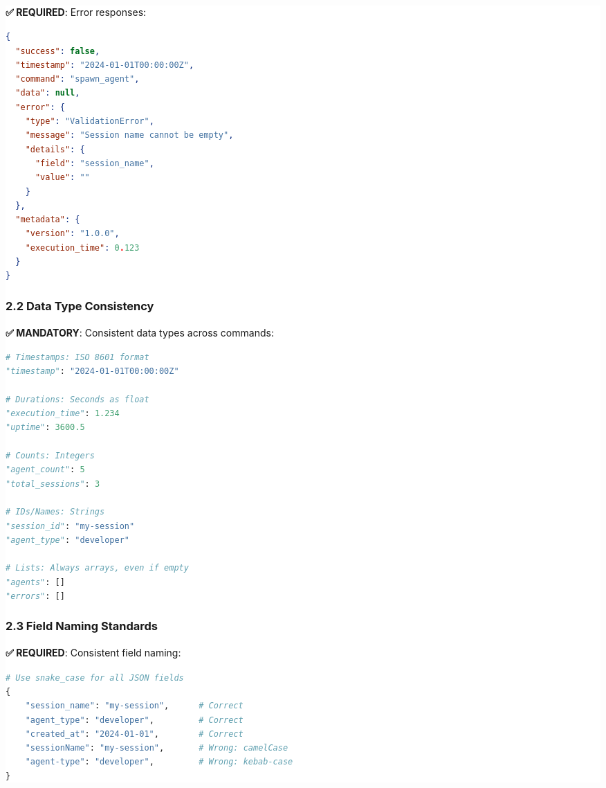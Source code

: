 
**✅ REQUIRED**: Error responses:
```json
{
  "success": false,
  "timestamp": "2024-01-01T00:00:00Z",
  "command": "spawn_agent",
  "data": null,
  "error": {
    "type": "ValidationError",
    "message": "Session name cannot be empty",
    "details": {
      "field": "session_name",
      "value": ""
    }
  },
  "metadata": {
    "version": "1.0.0",
    "execution_time": 0.123
  }
}
```

### 2.2 Data Type Consistency

**✅ MANDATORY**: Consistent data types across commands:

```python
# Timestamps: ISO 8601 format
"timestamp": "2024-01-01T00:00:00Z"

# Durations: Seconds as float
"execution_time": 1.234
"uptime": 3600.5

# Counts: Integers
"agent_count": 5
"total_sessions": 3

# IDs/Names: Strings
"session_id": "my-session"
"agent_type": "developer"

# Lists: Always arrays, even if empty
"agents": []
"errors": []
```

### 2.3 Field Naming Standards

**✅ REQUIRED**: Consistent field naming:

```python
# Use snake_case for all JSON fields
{
    "session_name": "my-session",      # Correct
    "agent_type": "developer",         # Correct
    "created_at": "2024-01-01",        # Correct
    "sessionName": "my-session",       # Wrong: camelCase
    "agent-type": "developer",         # Wrong: kebab-case
}
```
